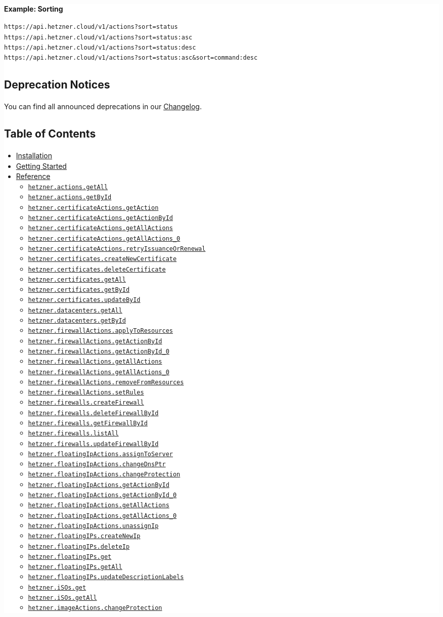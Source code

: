 **Example: Sorting**

```
https://api.hetzner.cloud/v1/actions?sort=status
https://api.hetzner.cloud/v1/actions?sort=status:asc
https://api.hetzner.cloud/v1/actions?sort=status:desc
https://api.hetzner.cloud/v1/actions?sort=status:asc&sort=command:desc
```

## Deprecation Notices<a id="deprecation-notices"></a>

You can find all announced deprecations in our [Changelog](https://docs.hetzner.cloud).


</div>

## Table of Contents<a id="table-of-contents"></a>



- [Installation](#installation)
- [Getting Started](#getting-started)
- [Reference](#reference)
  * [`hetzner.actions.getAll`](#hetzneractionsgetall)
  * [`hetzner.actions.getById`](#hetzneractionsgetbyid)
  * [`hetzner.certificateActions.getAction`](#hetznercertificateactionsgetaction)
  * [`hetzner.certificateActions.getActionById`](#hetznercertificateactionsgetactionbyid)
  * [`hetzner.certificateActions.getAllActions`](#hetznercertificateactionsgetallactions)
  * [`hetzner.certificateActions.getAllActions_0`](#hetznercertificateactionsgetallactions_0)
  * [`hetzner.certificateActions.retryIssuanceOrRenewal`](#hetznercertificateactionsretryissuanceorrenewal)
  * [`hetzner.certificates.createNewCertificate`](#hetznercertificatescreatenewcertificate)
  * [`hetzner.certificates.deleteCertificate`](#hetznercertificatesdeletecertificate)
  * [`hetzner.certificates.getAll`](#hetznercertificatesgetall)
  * [`hetzner.certificates.getById`](#hetznercertificatesgetbyid)
  * [`hetzner.certificates.updateById`](#hetznercertificatesupdatebyid)
  * [`hetzner.datacenters.getAll`](#hetznerdatacentersgetall)
  * [`hetzner.datacenters.getById`](#hetznerdatacentersgetbyid)
  * [`hetzner.firewallActions.applyToResources`](#hetznerfirewallactionsapplytoresources)
  * [`hetzner.firewallActions.getActionById`](#hetznerfirewallactionsgetactionbyid)
  * [`hetzner.firewallActions.getActionById_0`](#hetznerfirewallactionsgetactionbyid_0)
  * [`hetzner.firewallActions.getAllActions`](#hetznerfirewallactionsgetallactions)
  * [`hetzner.firewallActions.getAllActions_0`](#hetznerfirewallactionsgetallactions_0)
  * [`hetzner.firewallActions.removeFromResources`](#hetznerfirewallactionsremovefromresources)
  * [`hetzner.firewallActions.setRules`](#hetznerfirewallactionssetrules)
  * [`hetzner.firewalls.createFirewall`](#hetznerfirewallscreatefirewall)
  * [`hetzner.firewalls.deleteFirewallById`](#hetznerfirewallsdeletefirewallbyid)
  * [`hetzner.firewalls.getFirewallById`](#hetznerfirewallsgetfirewallbyid)
  * [`hetzner.firewalls.listAll`](#hetznerfirewallslistall)
  * [`hetzner.firewalls.updateFirewallById`](#hetznerfirewallsupdatefirewallbyid)
  * [`hetzner.floatingIpActions.assignToServer`](#hetznerfloatingipactionsassigntoserver)
  * [`hetzner.floatingIpActions.changeDnsPtr`](#hetznerfloatingipactionschangednsptr)
  * [`hetzner.floatingIpActions.changeProtection`](#hetznerfloatingipactionschangeprotection)
  * [`hetzner.floatingIpActions.getActionById`](#hetznerfloatingipactionsgetactionbyid)
  * [`hetzner.floatingIpActions.getActionById_0`](#hetznerfloatingipactionsgetactionbyid_0)
  * [`hetzner.floatingIpActions.getAllActions`](#hetznerfloatingipactionsgetallactions)
  * [`hetzner.floatingIpActions.getAllActions_0`](#hetznerfloatingipactionsgetallactions_0)
  * [`hetzner.floatingIpActions.unassignIp`](#hetznerfloatingipactionsunassignip)
  * [`hetzner.floatingIPs.createNewIp`](#hetznerfloatingipscreatenewip)
  * [`hetzner.floatingIPs.deleteIp`](#hetznerfloatingipsdeleteip)
  * [`hetzner.floatingIPs.get`](#hetznerfloatingipsget)
  * [`hetzner.floatingIPs.getAll`](#hetznerfloatingipsgetall)
  * [`hetzner.floatingIPs.updateDescriptionLabels`](#hetznerfloatingipsupdatedescriptionlabels)
  * [`hetzner.iSOs.get`](#hetznerisosget)
  * [`hetzner.iSOs.getAll`](#hetznerisosgetall)
  * [`hetzner.imageActions.changeProtection`](#hetznerimageactionschangeprotection)